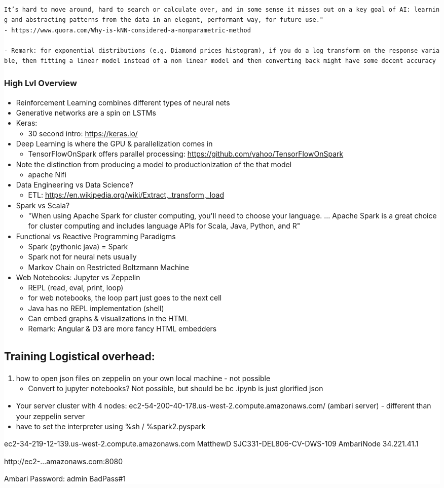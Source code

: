	It’s hard to move around, hard to search or calculate over, and in some sense it misses out on a key goal of AI: learning and abstracting patterns from the data in an elegant, performant way, for future use."
	- https://www.quora.com/Why-is-kNN-considered-a-nonparametric-method

	- Remark: for exponential distributions (e.g. Diamond prices histogram), if you do a log transform on the response variable, then fitting a linear model instead of a non linear model and then converting back might have some decent accuracy


### High Lvl Overview

- Reinforcement Learning combines different types of neural nets
- Generative networks are a spin on LSTMs
- Keras:
	- 30 second intro: https://keras.io/
- Deep Learning is where the GPU & parallelization comes in 
	- TensorFlowOnSpark offers parallel processing: https://github.com/yahoo/TensorFlowOnSpark 
- Note the distinction from producing a model to productionization of the that model 
	- apache Nifi
- Data Engineering vs Data Science? 
	- ETL: https://en.wikipedia.org/wiki/Extract,_transform,_load 
- Spark vs Scala? 
	- "When using Apache Spark for cluster computing, you'll need to choose your language. ... Apache Spark is a great choice for cluster computing and includes language APIs for Scala, Java, Python, and R"
- Functional vs Reactive Programming Paradigms
	- Spark (pythonic java) = Spark 
	- Spark not for neural nets usually
	- Markov Chain on Restricted Boltzmann Machine
- Web Notebooks: Jupyter vs Zeppelin
	- REPL (read, eval, print, loop)
	- for web notebooks, the loop part just goes to the next cell
	- Java has no REPL implementation (shell)
	- Can embed graphs & visualizations in the HTML
	- Remark: Angular & D3 are more fancy HTML embedders

## Training Logistical overhead:

1. how to open json files on zeppelin on your own local machine - not possible
	- Convert to jupyter notebooks?  Not possible, but should be bc .ipynb is just glorified json

- Your server cluster with 4 nodes: ec2-54-200-40-178.us-west-2.compute.amazonaws.com/ (ambari server) - different than your zeppelin server
- have to set the interpreter using %sh / %spark2.pyspark


ec2-34-219-12-139.us-west-2.compute.amazonaws.com	MatthewD
SJC331-DEL806-CV-DWS-109	AmbariNode	34.221.41.1		

http://ec2-...amazonaws.com:8080

Ambari Password:
admin
BadPass#1
